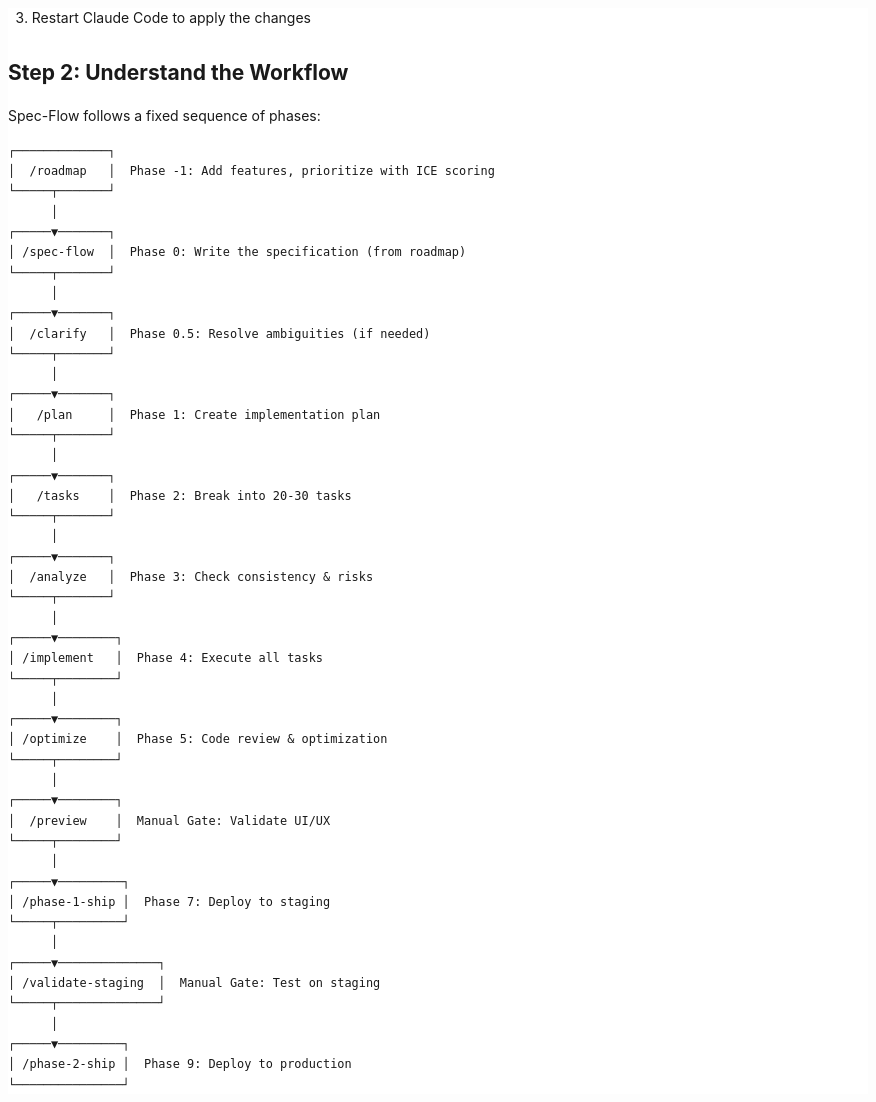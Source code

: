 3. Restart Claude Code to apply the changes

## Step 2: Understand the Workflow

Spec-Flow follows a fixed sequence of phases:

```
┌─────────────┐
│  /roadmap   │  Phase -1: Add features, prioritize with ICE scoring
└─────┬───────┘
      │
┌─────▼───────┐
│ /spec-flow  │  Phase 0: Write the specification (from roadmap)
└─────┬───────┘
      │
┌─────▼───────┐
│  /clarify   │  Phase 0.5: Resolve ambiguities (if needed)
└─────┬───────┘
      │
┌─────▼───────┐
│   /plan     │  Phase 1: Create implementation plan
└─────┬───────┘
      │
┌─────▼───────┐
│   /tasks    │  Phase 2: Break into 20-30 tasks
└─────┬───────┘
      │
┌─────▼───────┐
│  /analyze   │  Phase 3: Check consistency & risks
└─────┬───────┘
      │
┌─────▼────────┐
│ /implement   │  Phase 4: Execute all tasks
└─────┬────────┘
      │
┌─────▼────────┐
│ /optimize    │  Phase 5: Code review & optimization
└─────┬────────┘
      │
┌─────▼────────┐
│  /preview    │  Manual Gate: Validate UI/UX
└─────┬────────┘
      │
┌─────▼─────────┐
│ /phase-1-ship │  Phase 7: Deploy to staging
└─────┬─────────┘
      │
┌─────▼──────────────┐
│ /validate-staging  │  Manual Gate: Test on staging
└─────┬──────────────┘
      │
┌─────▼─────────┐
│ /phase-2-ship │  Phase 9: Deploy to production
└───────────────┘
```
